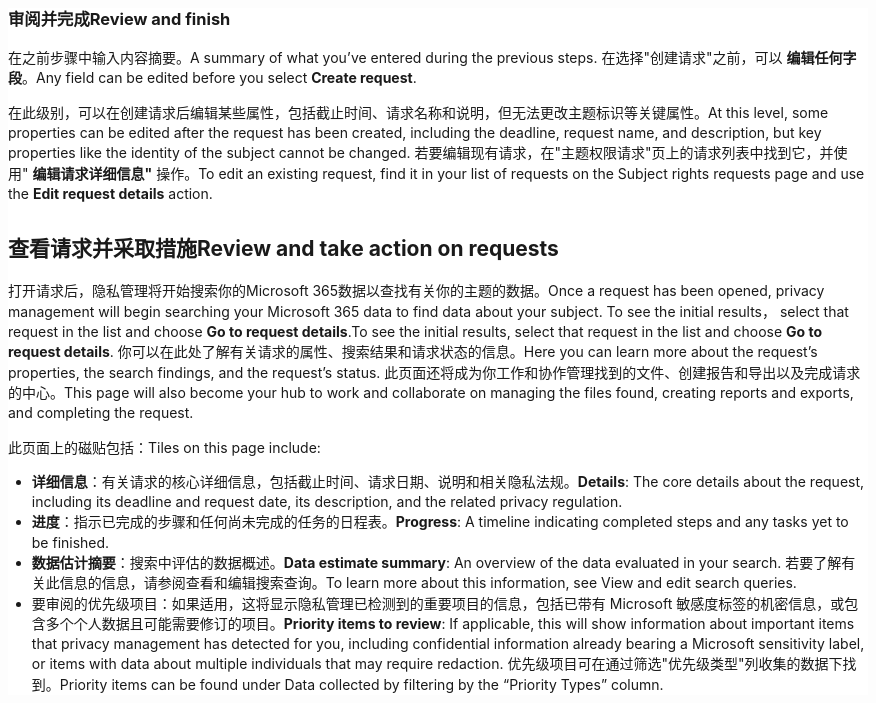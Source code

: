 ### <a name="review-and-finish"></a><span data-ttu-id="3e022-139">审阅并完成</span><span class="sxs-lookup"><span data-stu-id="3e022-139">Review and finish</span></span>

<span data-ttu-id="3e022-140">在之前步骤中输入内容摘要。</span><span class="sxs-lookup"><span data-stu-id="3e022-140">A summary of what you’ve entered during the previous steps.</span></span> <span data-ttu-id="3e022-141">在选择"创建请求"之前，可以 **编辑任何字段**。</span><span class="sxs-lookup"><span data-stu-id="3e022-141">Any field can be edited before you select **Create request**.</span></span>

<span data-ttu-id="3e022-142">在此级别，可以在创建请求后编辑某些属性，包括截止时间、请求名称和说明，但无法更改主题标识等关键属性。</span><span class="sxs-lookup"><span data-stu-id="3e022-142">At this level, some properties can be edited after the request has been created, including the deadline, request name, and description, but key properties like the identity of the subject cannot be changed.</span></span> <span data-ttu-id="3e022-143">若要编辑现有请求，在"主题权限请求"页上的请求列表中找到它，并使用" **编辑请求详细信息"** 操作。</span><span class="sxs-lookup"><span data-stu-id="3e022-143">To edit an existing request, find it in your list of requests on the Subject rights requests page and use the **Edit request details** action.</span></span>

## <a name="review-and-take-action-on-requests"></a><span data-ttu-id="3e022-144">查看请求并采取措施</span><span class="sxs-lookup"><span data-stu-id="3e022-144">Review and take action on requests</span></span>

<span data-ttu-id="3e022-145">打开请求后，隐私管理将开始搜索你的Microsoft 365数据以查找有关你的主题的数据。</span><span class="sxs-lookup"><span data-stu-id="3e022-145">Once a request has been opened, privacy management will begin searching your Microsoft 365 data to find data about your subject.</span></span> <span data-ttu-id="3e022-146">To see the initial results， select that request in the list and choose **Go to request details**.</span><span class="sxs-lookup"><span data-stu-id="3e022-146">To see the initial results, select that request in the list and choose **Go to request details**.</span></span> <span data-ttu-id="3e022-147">你可以在此处了解有关请求的属性、搜索结果和请求状态的信息。</span><span class="sxs-lookup"><span data-stu-id="3e022-147">Here you can learn more about the request’s properties, the search findings, and the request’s status.</span></span> <span data-ttu-id="3e022-148">此页面还将成为你工作和协作管理找到的文件、创建报告和导出以及完成请求的中心。</span><span class="sxs-lookup"><span data-stu-id="3e022-148">This page will also become your hub to work and collaborate on managing the files found, creating reports and exports, and completing the request.</span></span>

<span data-ttu-id="3e022-149">此页面上的磁贴包括：</span><span class="sxs-lookup"><span data-stu-id="3e022-149">Tiles on this page include:</span></span>

- <span data-ttu-id="3e022-150">**详细信息**：有关请求的核心详细信息，包括截止时间、请求日期、说明和相关隐私法规。</span><span class="sxs-lookup"><span data-stu-id="3e022-150">**Details**: The core details about the request, including its deadline and request date, its description, and the related privacy regulation.</span></span>
- <span data-ttu-id="3e022-151">**进度**：指示已完成的步骤和任何尚未完成的任务的日程表。</span><span class="sxs-lookup"><span data-stu-id="3e022-151">**Progress**: A timeline indicating completed steps and any tasks yet to be finished.</span></span>
- <span data-ttu-id="3e022-152">**数据估计摘要**：搜索中评估的数据概述。</span><span class="sxs-lookup"><span data-stu-id="3e022-152">**Data estimate summary**: An overview of the data evaluated in your search.</span></span> <span data-ttu-id="3e022-153">若要了解有关此信息的信息，请参阅查看和编辑搜索查询。</span><span class="sxs-lookup"><span data-stu-id="3e022-153">To learn more about this information, see View and edit search queries.</span></span>
- <span data-ttu-id="3e022-154">要审阅的优先级项目：如果适用，这将显示隐私管理已检测到的重要项目的信息，包括已带有 Microsoft 敏感度标签的机密信息，或包含多个个人数据且可能需要修订的项目。</span><span class="sxs-lookup"><span data-stu-id="3e022-154">**Priority items to review**: If applicable, this will show information about important items that privacy management has detected for you, including confidential information already bearing a Microsoft sensitivity label, or items with data about multiple individuals that may require redaction.</span></span> <span data-ttu-id="3e022-155">优先级项目可在通过筛选"优先级类型"列收集的数据下找到。</span><span class="sxs-lookup"><span data-stu-id="3e022-155">Priority items can be found under Data collected by filtering by the “Priority Types” column.</span></span>
